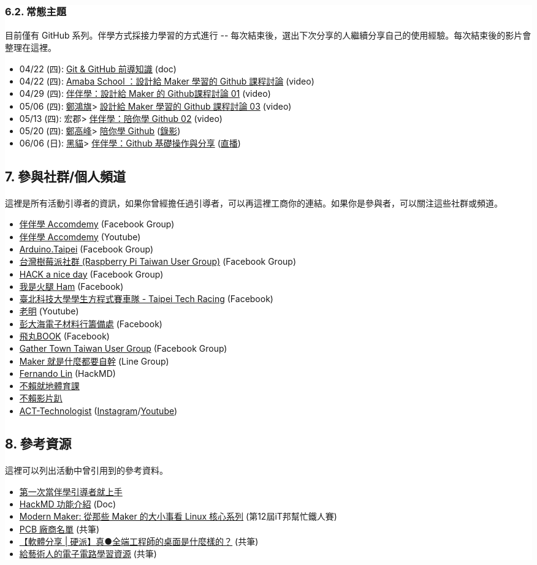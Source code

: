 
### 6.2. 常態主題

目前僅有 GitHub 系列。伴學方式採接力學習的方式進行 -- 每次結束後，選出下次分享的人繼續分享自己的使用經驗。每次結束後的影片會整理在這裡。

* 04/22 (四): [Git & GitHub 前導知識](https://andrewintw.github.io/introduction-to-version-control-with-git/) (doc)
* 04/22 (四): [Amaba School ：設計給 Maker 學習的 Github 課程討論](https://youtu.be/vGVwKClhq0E) (video)
* 04/29 (四): [伴伴學：設計給 Maker 的 Github課程討論 01](https://youtu.be/zFH4pUHKEHk) (video)
* 05/06 (四): [鄭鴻旗](https://www.facebook.com/honki)> [設計給 Maker 學習的 Github 課程討論 03](https://youtu.be/QWKlsAQkDuw) (video)
* 05/13 (四): 宏郡> [伴伴學：陪你學 Github 02](https://youtu.be/rgJyl9qga60) (video)
* 05/20 (四): [鄭高峰](https://www.facebook.com/profile.php?id=100005491357671)> [陪你學 Github](https://fb.me/e/15E3MBVwt) ([錄影](https://www.youtube.com/watch?v=vod2de0cyIg))
* 06/06 (日): [黑貓](https://github.com/minexo79)> [伴伴學：Github 基礎操作與分享](https://www.facebook.com/events/2817997018452227) ([直播](https://www.facebook.com/100005561439667/videos/1568149330047100))


## 7. 參與社群/個人頻道

這裡是所有活動引導者的資訊，如果你曾經擔任過引導者，可以再這裡工商你的連結。如果你是參與者，可以關注這些社群或頻道。


* [伴伴學 Accomdemy](https://www.facebook.com/groups/accomdemy) (Facebook Group)
* [伴伴學 Accomdemy](https://www.youtube.com/channel/UClbgP0EVjhToy_wDQUzs8Cg) (Youtube)
* [Arduino.Taipei](https://www.facebook.com/groups/arduinotaipei) (Facebook Group)
* [台灣樹莓派社群 (Raspberry Pi Taiwan User Group)](https://www.facebook.com/groups/raspberrypi.taiwan) (Facebook Group)
* [HACK a nice day](https://www.facebook.com/groups/hackanicedays) (Facebook Group)
* [我是火腿 Ham](https://www.facebook.com/Ham.I.am.tw) (Facebook)
* [臺北科技大學學生方程式賽車隊 - Taipei Tech Racing](https://www.facebook.com/TaipeiTechRacing) (Facebook)
* [老明](https://www.youtube.com/c/%E8%80%81%E6%98%8E/videos) (Youtube)
* [彭大海電子材料行籌備處](https://www.facebook.com/%E5%BD%AD%E5%A4%A7%E6%B5%B7%E9%9B%BB%E5%AD%90%E6%9D%90%E6%96%99%E8%A1%8C%E7%B1%8C%E5%82%99%E8%99%95-115970643563812) (Facebook)
* [飛丸BOOK](https://www.facebook.com/funplaybook) (Facebook)
* [Gather Town Taiwan User Group](https://www.facebook.com/groups/178816644148798) (Facebook Group)
* [Maker 就是什麼都要自幹](https://line.me/ti/g2/T9eXuZDLilE0i5M4G3QUvw) (Line Group)
* [Fernando Lin](https://hackmd.io/@0xff07) (HackMD)
* [不賴就地體育課](https://forms.gle/Yu7BYkBxhciaxifB8 )
* [不賴影片趴](https://hackmd.io/@fly/ipp)
* [ACT-Technologist](https://www.facebook.com/ACT-Technologist-100495615602494) ([Instagram](https://www.instagram.com/acterminator11.14/)/[Youtube](https://www.youtube.com/channel/UCdV9VQqF1d3E0czrCRCKNQg))

## 8. 參考資源

這裡可以列出活動中曾引用到的參考資料。

* [第一次當伴學引導者就上手](https://hackmd.io/@accomdemy/B1BF1N1i_)
* [HackMD 功能介紹](https://hackmd.io/features-tw?both) (Doc)
* [Modern Maker: 從那些 Maker 的大小事看 Linux 核心系列](https://ithelp.ithome.com.tw/users/20129818) (第12屆iT邦幫忙鐵人賽)
* [PCB 廠商名單](https://hackmd.io/h6AAVLdvSJOXKX8dk-f6ew) (共筆)
* [【軟體分享 | 硬派】真●全端工程師的桌面是什麼樣的？](https://hackmd.io/@openlabtaipei/SJJN-JvEO) (共筆)
* [給藝術人的電子電路學習資源](https://hackmd.io/@openlabtaipei/SJp1mj8BL) (共筆)
